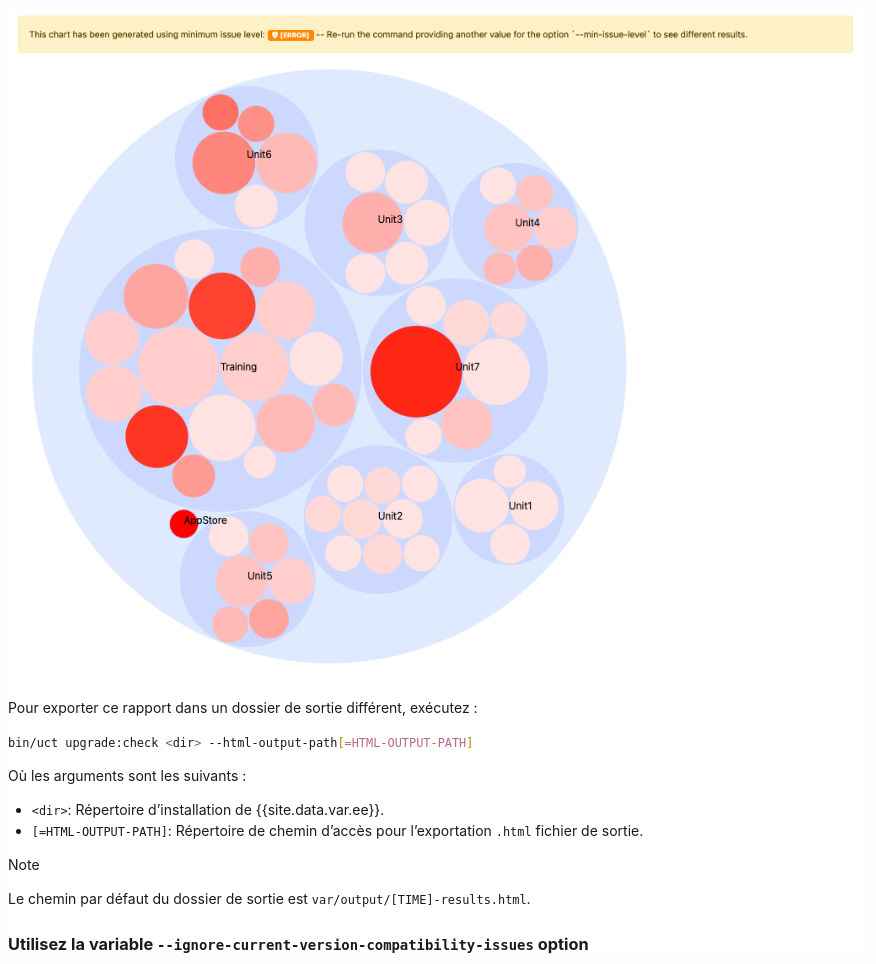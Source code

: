 ![Rapport de HTML - Diagramme de graphique à bulles](../../assets/upgrade-guide/uct-html-filtered-diagrams.png)

Pour exporter ce rapport dans un dossier de sortie différent, exécutez :

```bash
bin/uct upgrade:check <dir> --html-output-path[=HTML-OUTPUT-PATH]
```

Où les arguments sont les suivants :

- `<dir>`: Répertoire d’installation de {{site.data.var.ee}}.
- `[=HTML-OUTPUT-PATH]`: Répertoire de chemin d’accès pour l’exportation `.html` fichier de sortie.

>[!NOTE]
>
>Le chemin par défaut du dossier de sortie est `var/output/[TIME]-results.html`.

### Utilisez la variable `--ignore-current-version-compatibility-issues` option
